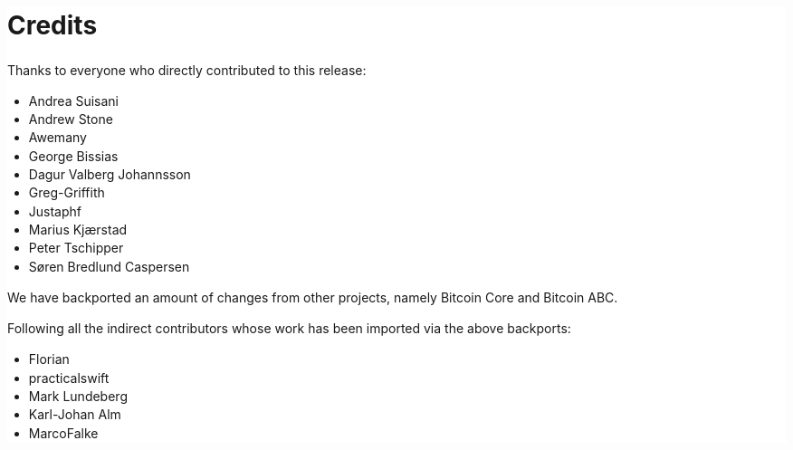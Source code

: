 Credits
=======

Thanks to everyone who directly contributed to this release:

- Andrea Suisani
- Andrew Stone
- Awemany
- George Bissias
- Dagur Valberg Johannsson
- Greg-Griffith
- Justaphf
- Marius Kjærstad
- Peter Tschipper
- Søren Bredlund Caspersen

We have backported an amount of changes from other projects, namely Bitcoin Core and Bitcoin ABC.

Following all the indirect contributors whose work has been imported via the above backports:

- Florian
- practicalswift
- Mark Lundeberg
- Karl-Johan Alm
- MarcoFalke

